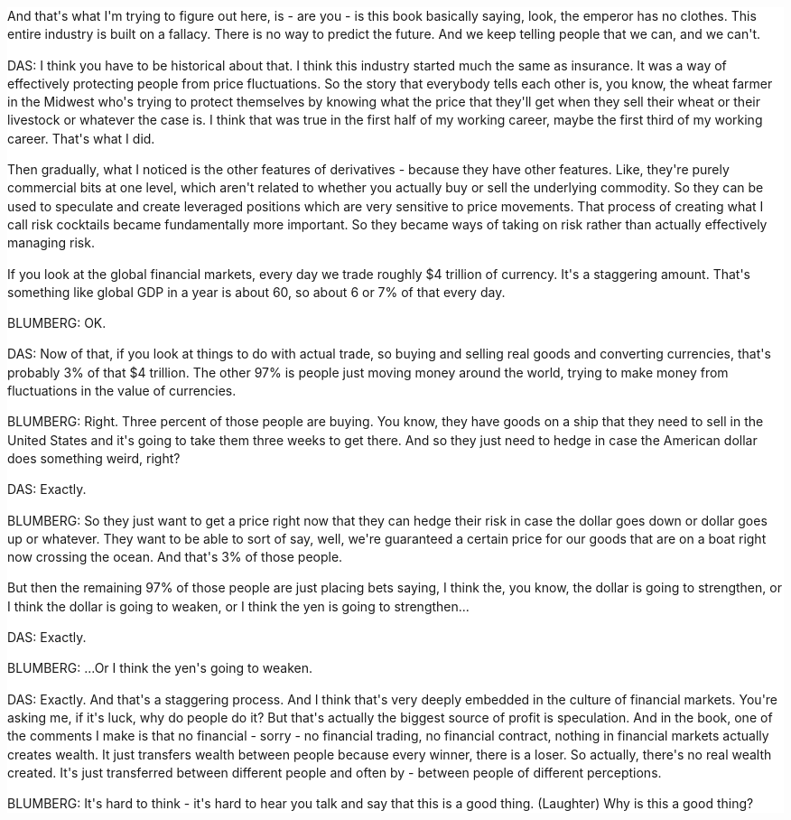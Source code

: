 And that's what I'm trying to figure out here, is - are you - is this book basically saying, look, the emperor has no clothes. This entire industry is built on a fallacy. There is no way to predict the future. And we keep telling people that we can, and we can't.

DAS: I think you have to be historical about that. I think this industry started much the same as insurance. It was a way of effectively protecting people from price fluctuations. So the story that everybody tells each other is, you know, the wheat farmer in the Midwest who's trying to protect themselves by knowing what the price that they'll get when they sell their wheat or their livestock or whatever the case is. I think that was true in the first half of my working career, maybe the first third of my working career. That's what I did.

Then gradually, what I noticed is the other features of derivatives - because they have other features. Like, they're purely commercial bits at one level, which aren't related to whether you actually buy or sell the underlying commodity. So they can be used to speculate and create leveraged positions which are very sensitive to price movements. That process of creating what I call risk cocktails became fundamentally more important. So they became ways of taking on risk rather than actually effectively managing risk.

If you look at the global financial markets, every day we trade roughly $4 trillion of currency. It's a staggering amount. That's something like global GDP in a year is about 60, so about 6 or 7% of that every day.

BLUMBERG: OK.

DAS: Now of that, if you look at things to do with actual trade, so buying and selling real goods and converting currencies, that's probably 3% of that $4 trillion. The other 97% is people just moving money around the world, trying to make money from fluctuations in the value of currencies.

BLUMBERG: Right. Three percent of those people are buying. You know, they have goods on a ship that they need to sell in the United States and it's going to take them three weeks to get there. And so they just need to hedge in case the American dollar does something weird, right?

DAS: Exactly.

BLUMBERG: So they just want to get a price right now that they can hedge their risk in case the dollar goes down or dollar goes up or whatever. They want to be able to sort of say, well, we're guaranteed a certain price for our goods that are on a boat right now crossing the ocean. And that's 3% of those people.

But then the remaining 97% of those people are just placing bets saying, I think the, you know, the dollar is going to strengthen, or I think the dollar is going to weaken, or I think the yen is going to strengthen...

DAS: Exactly.

BLUMBERG: ...Or I think the yen's going to weaken.

DAS: Exactly. And that's a staggering process. And I think that's very deeply embedded in the culture of financial markets. You're asking me, if it's luck, why do people do it? But that's actually the biggest source of profit is speculation. And in the book, one of the comments I make is that no financial - sorry - no financial trading, no financial contract, nothing in financial markets actually creates wealth. It just transfers wealth between people because every winner, there is a loser. So actually, there's no real wealth created. It's just transferred between different people and often by - between people of different perceptions.

BLUMBERG: It's hard to think - it's hard to hear you talk and say that this is a good thing. (Laughter) Why is this a good thing?

